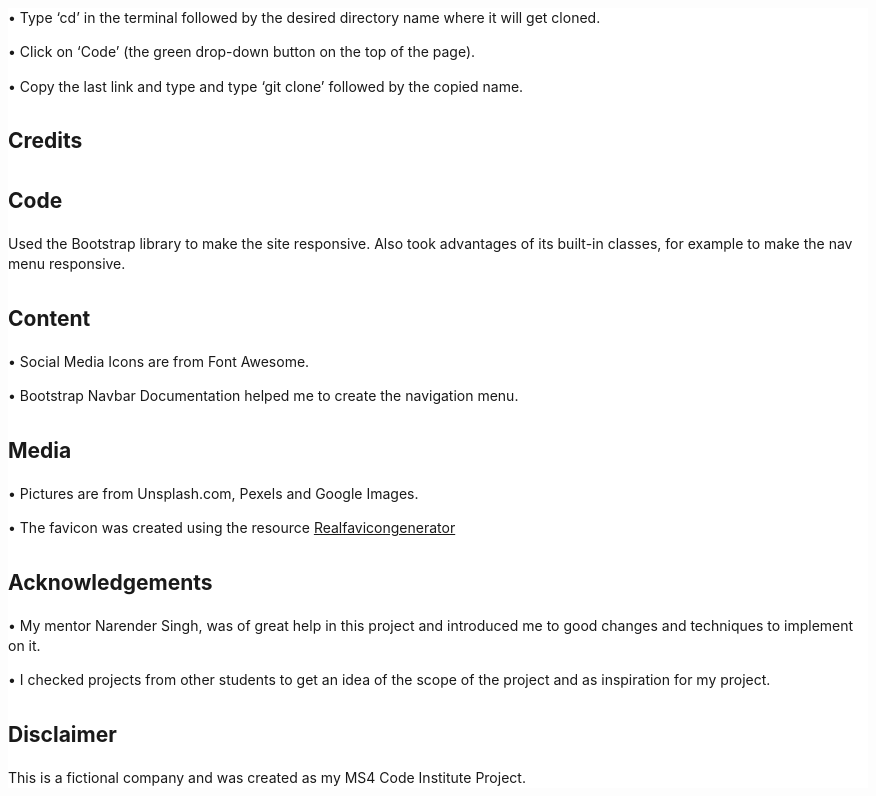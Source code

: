 •	Type ‘cd’ in the terminal followed by the desired directory name where 
it will get cloned.

•	Click on ‘Code’ (the green drop-down button on the top of the page).

•	Copy the last link and type and type ‘git clone’ followed by the copied name.

## Credits

## Code

Used the Bootstrap library to make the site responsive. Also took advantages of its built-in classes, for example to make the nav menu responsive.

## Content

•	Social Media Icons are from Font Awesome.

•	Bootstrap Navbar Documentation helped me to create the navigation menu.


## Media
•	Pictures are from Unsplash.com, Pexels and Google Images.

•	The favicon was created using the resource [Realfavicongenerator](https://realfavicongenerator.net/)


## Acknowledgements
•	My mentor Narender Singh, was of great help in this project and introduced me to good changes and techniques to implement on it.

•	I checked projects from other students to get an idea of the scope of the project and as inspiration for my project.

## Disclaimer
This is a fictional company and was created as my MS4 Code Institute Project.


